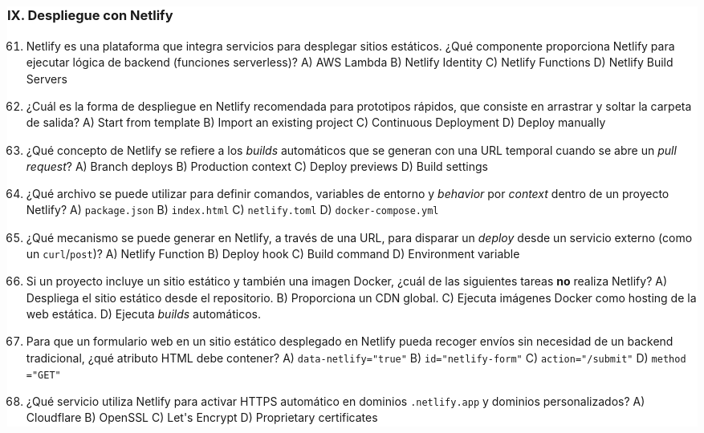 ### IX. Despliegue con Netlify

61. Netlify es una plataforma que integra servicios para desplegar sitios estáticos. ¿Qué componente proporciona Netlify para ejecutar lógica de backend (funciones serverless)?
    A) AWS Lambda
    B) Netlify Identity
    C) Netlify Functions
    D) Netlify Build Servers

62. ¿Cuál es la forma de despliegue en Netlify recomendada para prototipos rápidos, que consiste en arrastrar y soltar la carpeta de salida?
    A) Start from template
    B) Import an existing project
    C) Continuous Deployment
    D) Deploy manually

63. ¿Qué concepto de Netlify se refiere a los *builds* automáticos que se generan con una URL temporal cuando se abre un *pull request*?
    A) Branch deploys
    B) Production context
    C) Deploy previews
    D) Build settings

64. ¿Qué archivo se puede utilizar para definir comandos, variables de entorno y *behavior* por *context* dentro de un proyecto Netlify?
    A) `package.json`
    B) `index.html`
    C) `netlify.toml`
    D) `docker-compose.yml`

65. ¿Qué mecanismo se puede generar en Netlify, a través de una URL, para disparar un *deploy* desde un servicio externo (como un `curl`/`post`)?
    A) Netlify Function
    B) Deploy hook
    C) Build command
    D) Environment variable

66. Si un proyecto incluye un sitio estático y también una imagen Docker, ¿cuál de las siguientes tareas **no** realiza Netlify?
    A) Despliega el sitio estático desde el repositorio.
    B) Proporciona un CDN global.
    C) Ejecuta imágenes Docker como hosting de la web estática.
    D) Ejecuta *builds* automáticos.

67. Para que un formulario web en un sitio estático desplegado en Netlify pueda recoger envíos sin necesidad de un backend tradicional, ¿qué atributo HTML debe contener?
    A) `data-netlify="true"`
    B) `id="netlify-form"`
    C) `action="/submit"`
    D) `method="GET"`

68. ¿Qué servicio utiliza Netlify para activar HTTPS automático en dominios `.netlify.app` y dominios personalizados?
    A) Cloudflare
    B) OpenSSL
    C) Let's Encrypt
    D) Proprietary certificates
